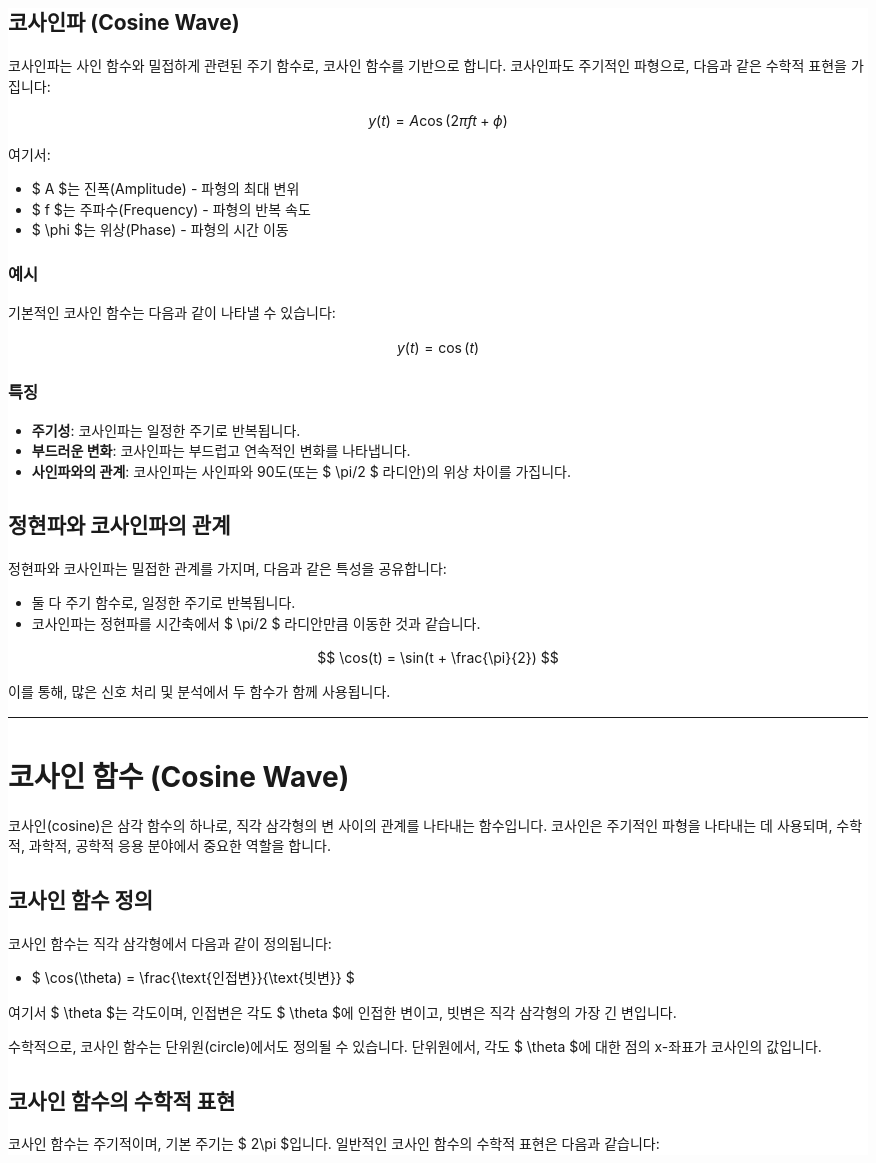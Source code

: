 ## 코사인파 (Cosine Wave)

코사인파는 사인 함수와 밀접하게 관련된 주기 함수로, 코사인 함수를 기반으로 합니다. 코사인파도 주기적인 파형으로, 다음과 같은 수학적 표현을 가집니다:

$$ y(t) = A \cos(2\pi ft + \phi) $$

여기서:
- $ A $는 진폭(Amplitude) - 파형의 최대 변위
- $ f $는 주파수(Frequency) - 파형의 반복 속도
- $ \phi $는 위상(Phase) - 파형의 시간 이동

### 예시

기본적인 코사인 함수는 다음과 같이 나타낼 수 있습니다:

$$ y(t) = \cos(t) $$

### 특징
- **주기성**: 코사인파는 일정한 주기로 반복됩니다.
- **부드러운 변화**: 코사인파는 부드럽고 연속적인 변화를 나타냅니다.
- **사인파와의 관계**: 코사인파는 사인파와 90도(또는 $ \pi/2 $ 라디안)의 위상 차이를 가집니다.

## 정현파와 코사인파의 관계

정현파와 코사인파는 밀접한 관계를 가지며, 다음과 같은 특성을 공유합니다:
- 둘 다 주기 함수로, 일정한 주기로 반복됩니다.
- 코사인파는 정현파를 시간축에서 $ \pi/2 $ 라디안만큼 이동한 것과 같습니다.

$$ \cos(t) = \sin(t + \frac{\pi}{2}) $$

이를 통해, 많은 신호 처리 및 분석에서 두 함수가 함께 사용됩니다.




------------

# 코사인 함수 (Cosine Wave)

코사인(cosine)은 삼각 함수의 하나로, 직각 삼각형의 변 사이의 관계를 나타내는 함수입니다. 코사인은 주기적인 파형을 나타내는 데 사용되며, 수학적, 과학적, 공학적 응용 분야에서 중요한 역할을 합니다.

## 코사인 함수 정의
코사인 함수는 직각 삼각형에서 다음과 같이 정의됩니다:
- $ \cos(\theta) = \frac{\text{인접변}}{\text{빗변}} $

여기서 $ \theta $는 각도이며, 인접변은 각도 $ \theta $에 인접한 변이고, 빗변은 직각 삼각형의 가장 긴 변입니다.

수학적으로, 코사인 함수는 단위원(circle)에서도 정의될 수 있습니다. 단위원에서, 각도 $ \theta $에 대한 점의 x-좌표가 코사인의 값입니다.

## 코사인 함수의 수학적 표현
코사인 함수는 주기적이며, 기본 주기는 $ 2\pi $입니다. 일반적인 코사인 함수의 수학적 표현은 다음과 같습니다:

